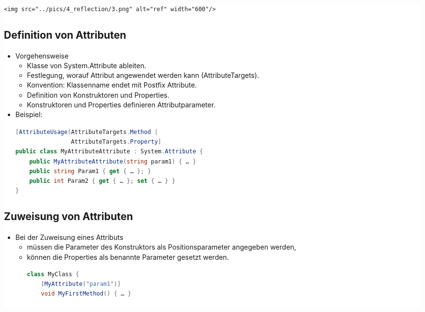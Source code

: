     <img src="../pics/4_reflection/3.png" alt="ref" width="600"/>

## Definition von Attributen
- Vorgehensweise
  - Klasse von System.Attribute ableiten.
  - Festlegung, worauf Attribut angewendet werden kann (AttributeTargets).
  - Konvention: Klassenname endet mit Postfix Attribute.
  - Definition von Konstruktoren und Properties.
  - Konstruktoren und Properties definieren Attributparameter.
- Beispiel:
    ```csharp
    [AttributeUsage(AttributeTargets.Method |
                    AttributeTargets.Property]
    public class MyAttributeAttribute : System.Attribute {
        public MyAttributeAttribute(string param1) { … }
        public string Param1 { get { … }; }
        public int Param2 { get { … }; set { … } }
    }
    ```
## Zuweisung von Attributen
- Bei der Zuweisung eines Attributs
  - müssen die Parameter des Konstruktors als Positionsparameter angegeben werden,
  - können die Properties als benannte Parameter gesetzt werden.
    ```csharp
    class MyClass {
        [MyAttribute("param1")]
        void MyFirstMethod() { … }
        